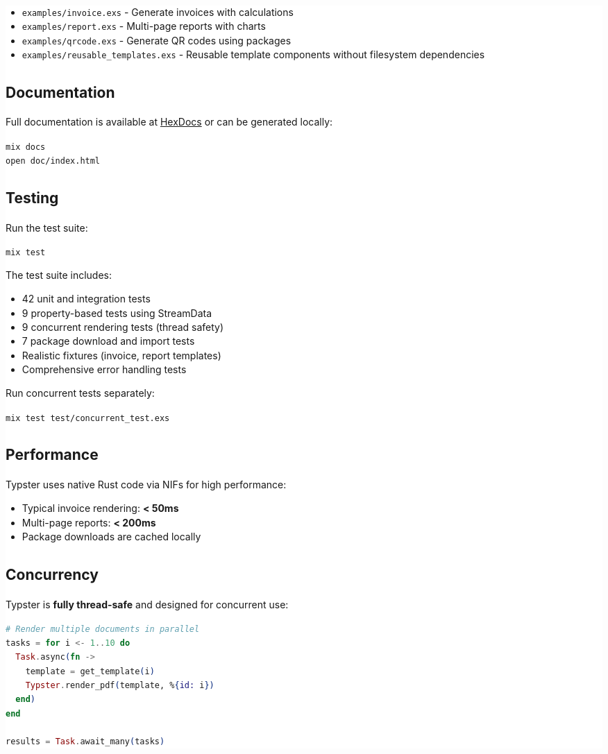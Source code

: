 - `examples/invoice.exs` - Generate invoices with calculations
- `examples/report.exs` - Multi-page reports with charts
- `examples/qrcode.exs` - Generate QR codes using packages
- `examples/reusable_templates.exs` - Reusable template components without filesystem dependencies

## Documentation

Full documentation is available at [HexDocs](https://hexdocs.pm/typster) or can be generated locally:

```bash
mix docs
open doc/index.html
```

## Testing

Run the test suite:

```bash
mix test
```

The test suite includes:
- 42 unit and integration tests
- 9 property-based tests using StreamData
- 9 concurrent rendering tests (thread safety)
- 7 package download and import tests
- Realistic fixtures (invoice, report templates)
- Comprehensive error handling tests

Run concurrent tests separately:
```bash
mix test test/concurrent_test.exs
```

## Performance

Typster uses native Rust code via NIFs for high performance:

- Typical invoice rendering: **< 50ms**
- Multi-page reports: **< 200ms**
- Package downloads are cached locally

## Concurrency

Typster is **fully thread-safe** and designed for concurrent use:

```elixir
# Render multiple documents in parallel
tasks = for i <- 1..10 do
  Task.async(fn ->
    template = get_template(i)
    Typster.render_pdf(template, %{id: i})
  end)
end

results = Task.await_many(tasks)
```
